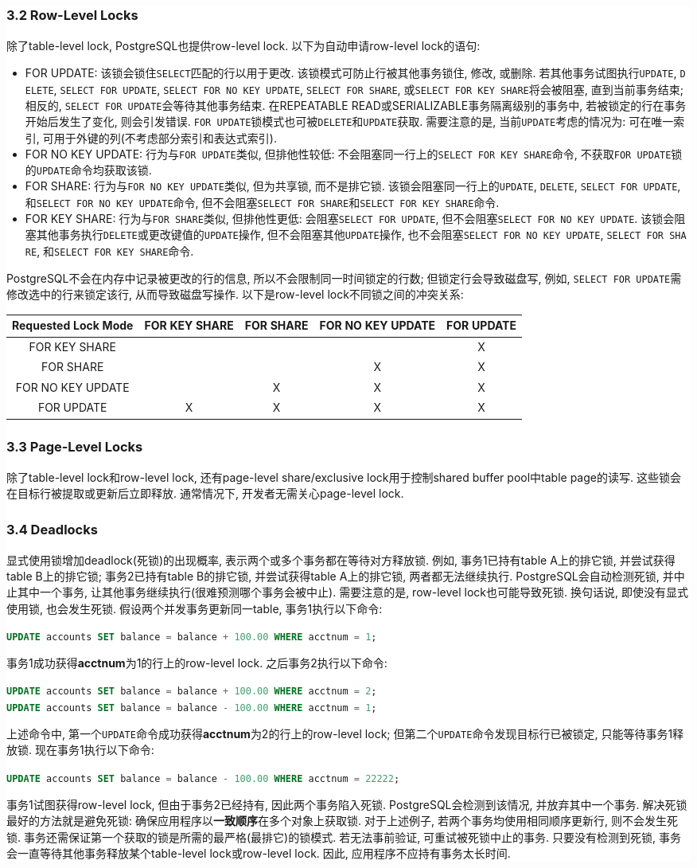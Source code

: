 ### 3.2 Row-Level Locks
除了table-level lock, PostgreSQL也提供row-level lock. 以下为自动申请row-level lock的语句:
* FOR UPDATE: 该锁会锁住`SELECT`匹配的行以用于更改. 该锁模式可防止行被其他事务锁住, 修改, 或删除. 若其他事务试图执行`UPDATE`, `DELETE`, `SELECT FOR UPDATE`, `SELECT FOR NO KEY UPDATE`, `SELECT FOR SHARE`, 或`SELECT FOR KEY SHARE`将会被阻塞, 直到当前事务结束; 相反的, `SELECT FOR UPDATE`会等待其他事务结束. 在REPEATABLE READ或SERIALIZABLE事务隔离级别的事务中, 若被锁定的行在事务开始后发生了变化, 则会引发错误.
`FOR UPDATE`锁模式也可被`DELETE`和`UPDATE`获取. 需要注意的是, 当前`UPDATE`考虑的情况为: 可在唯一索引, 可用于外键的列(不考虑部分索引和表达式索引).
* FOR NO KEY UPDATE: 行为与`FOR UPDATE`类似, 但排他性较低: 不会阻塞同一行上的`SELECT FOR KEY SHARE`命令, 不获取`FOR UPDATE`锁的`UPDATE`命令均获取该锁.
* FOR SHARE: 行为与`FOR NO KEY UPDATE`类似, 但为共享锁, 而不是排它锁. 该锁会阻塞同一行上的`UPDATE`, `DELETE`, `SELECT FOR UPDATE`, 和`SELECT FOR NO KEY UPDATE`命令, 但不会阻塞`SELECT FOR SHARE`和`SELECT FOR KEY SHARE`命令.
* FOR KEY SHARE: 行为与`FOR SHARE`类似, 但排他性更低: 会阻塞`SELECT FOR UPDATE`, 但不会阻塞`SELECT FOR NO KEY UPDATE`. 该锁会阻塞其他事务执行`DELETE`或更改键值的`UPDATE`操作, 但不会阻塞其他`UPDATE`操作, 也不会阻塞`SELECT FOR NO KEY UPDATE`, `SELECT FOR SHARE`, 和`SELECT FOR KEY SHARE`命令.

PostgreSQL不会在内存中记录被更改的行的信息, 所以不会限制同一时间锁定的行数; 但锁定行会导致磁盘写, 例如, `SELECT FOR UPDATE`需修改选中的行来锁定该行, 从而导致磁盘写操作. 以下是row-level lock不同锁之间的冲突关系:

| Requested Lock Mode | FOR KEY SHARE | FOR SHARE | FOR NO KEY UPDATE | FOR UPDATE |
|:---:|:---:|:---:|:---:|:---:|
| FOR KEY SHARE |  |  |  | X |
| FOR SHARE |  |  | X | X |
| FOR NO KEY UPDATE |  | X | X | X |
| FOR UPDATE | X | X | X | X |

### 3.3 Page-Level Locks
除了table-level lock和row-level lock, 还有page-level share/exclusive lock用于控制shared buffer pool中table page的读写. 这些锁会在目标行被提取或更新后立即释放. 通常情况下, 开发者无需关心page-level lock.

### 3.4 Deadlocks
显式使用锁增加deadlock(死锁)的出现概率, 表示两个或多个事务都在等待对方释放锁. 例如, 事务1已持有table A上的排它锁, 并尝试获得table B上的排它锁; 事务2已持有table B的排它锁, 并尝试获得table A上的排它锁, 两者都无法继续执行. PostgreSQL会自动检测死锁, 并中止其中一个事务, 让其他事务继续执行(很难预测哪个事务会被中止). 
需要注意的是, row-level lock也可能导致死锁. 换句话说, 即使没有显式使用锁, 也会发生死锁. 假设两个并发事务更新同一table, 事务1执行以下命令:
```sql
UPDATE accounts SET balance = balance + 100.00 WHERE acctnum = 1;
```
事务1成功获得**acctnum**为1的行上的row-level lock. 之后事务2执行以下命令:
```sql
UPDATE accounts SET balance = balance + 100.00 WHERE acctnum = 2;
UPDATE accounts SET balance = balance - 100.00 WHERE acctnum = 1;
```
上述命令中, 第一个`UPDATE`命令成功获得**acctnum**为2的行上的row-level lock; 但第二个`UPDATE`命令发现目标行已被锁定, 只能等待事务1释放锁. 现在事务1执行以下命令:
```sql
UPDATE accounts SET balance = balance - 100.00 WHERE acctnum = 22222;
```
事务1试图获得row-level lock, 但由于事务2已经持有, 因此两个事务陷入死锁. PostgreSQL会检测到该情况, 并放弃其中一个事务.
解决死锁最好的方法就是避免死锁: 确保应用程序以**一致顺序**在多个对象上获取锁. 对于上述例子, 若两个事务均使用相同顺序更新行, 则不会发生死锁. 事务还需保证第一个获取的锁是所需的最严格(最排它)的锁模式. 若无法事前验证, 可重试被死锁中止的事务.
只要没有检测到死锁, 事务会一直等待其他事务释放某个table-level lock或row-level lock. 因此, 应用程序不应持有事务太长时间.
